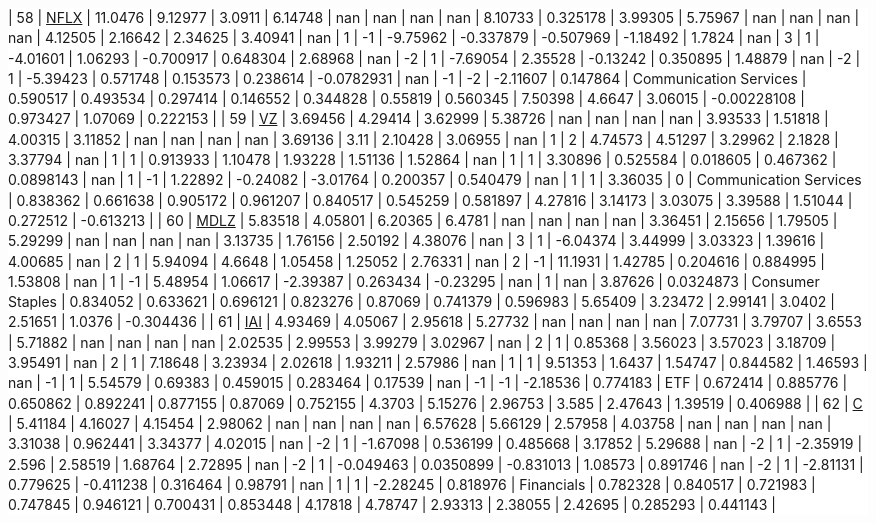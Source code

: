 |  58 | [NFLX](https://finance.yahoo.com/quote/NFLX/financials)   |  11.0476    |   9.12977   |  3.0911    |   6.14748   |          nan |         nan |         nan |         nan |   8.10733   |  0.325178   |  3.99305    |   5.75967   |          nan |         nan |         nan |         nan |   4.12505   |   2.16642   |  2.34625   |   3.40941    |          nan |           1 |          -1 |   -9.75962  |  -0.337879  |  -0.507969  | -1.18492    |   1.7824    |          nan |           3 |           1 |  -4.01601   |   1.06293   | -0.700917   |  0.648304    |   2.68968   |          nan |          -2 |           1 |   -7.69054  |  2.35528    | -0.13242    |  0.350895   |  1.48879    |         nan |         -2 |          1 |  -5.39423   |  0.571748   |  0.153573   |  0.238614   | -0.0782931  |         nan |         -1 |         -2 |  -2.11607   | 0.147864  | Communication Services | 0.590517  | 0.493534  | 0.297414  | 0.146552  | 0.344828  | 0.55819   | 0.560345  |  7.50398  |  4.6647     |  3.06015   | -0.00228108 |  0.973427  |  1.07069    |  0.222153   |
|  59 | [VZ](https://finance.yahoo.com/quote/VZ/financials)       |   3.69456   |   4.29414   |  3.62999   |   5.38726   |          nan |         nan |         nan |         nan |   3.93533   |  1.51818    |  4.00315    |   3.11852   |          nan |         nan |         nan |         nan |   3.69136   |   3.11      |  2.10428   |   3.06955    |          nan |           1 |           2 |    4.74573  |   4.51297   |   3.29962   |  2.1828     |   3.37794   |          nan |           1 |           1 |   0.913933  |   1.10478   |  1.93228    |  1.51136     |   1.52864   |          nan |           1 |           1 |    3.30896  |  0.525584   |  0.018605   |  0.467362   |  0.0898143  |         nan |          1 |         -1 |   1.22892   | -0.24082    | -3.01764    |  0.200357   |  0.540479   |         nan |          1 |          1 |   3.36035   | 0         | Communication Services | 0.838362  | 0.661638  | 0.905172  | 0.961207  | 0.840517  | 0.545259  | 0.581897  |  4.27816  |  3.14173    |  3.03075   |  3.39588    |  1.51044   |  0.272512   | -0.613213   |
|  60 | [MDLZ](https://finance.yahoo.com/quote/MDLZ/financials)   |   5.83518   |   4.05801   |  6.20365   |   6.4781    |          nan |         nan |         nan |         nan |   3.36451   |  2.15656    |  1.79505    |   5.29299   |          nan |         nan |         nan |         nan |   3.13735   |   1.76156   |  2.50192   |   4.38076    |          nan |           3 |           1 |   -6.04374  |   3.44999   |   3.03323   |  1.39616    |   4.00685   |          nan |           2 |           1 |   5.94094   |   4.6648    |  1.05458    |  1.25052     |   2.76331   |          nan |           2 |          -1 |   11.1931   |  1.42785    |  0.204616   |  0.884995   |  1.53808    |         nan |          1 |         -1 |   5.48954   |  1.06617    | -2.39387    |  0.263434   | -0.23295    |         nan |          1 |        nan |   3.87626   | 0.0324873 | Consumer Staples       | 0.834052  | 0.633621  | 0.696121  | 0.823276  | 0.87069   | 0.741379  | 0.596983  |  5.65409  |  3.23472    |  2.99141   |  3.0402     |  2.51651   |  1.0376     | -0.304436   |
|  61 | [IAI](https://finance.yahoo.com/quote/IAI/financials)     |   4.93469   |   4.05067   |  2.95618   |   5.27732   |          nan |         nan |         nan |         nan |   7.07731   |  3.79707    |  3.6553     |   5.71882   |          nan |         nan |         nan |         nan |   2.02535   |   2.99553   |  3.99279   |   3.02967    |          nan |           2 |           1 |    0.85368  |   3.56023   |   3.57023   |  3.18709    |   3.95491   |          nan |           2 |           1 |   7.18648   |   3.23934   |  2.02618    |  1.93211     |   2.57986   |          nan |           1 |           1 |    9.51353  |  1.6437     |  1.54747    |  0.844582   |  1.46593    |         nan |         -1 |          1 |   5.54579   |  0.69383    |  0.459015   |  0.283464   |  0.17539    |         nan |         -1 |         -1 |  -2.18536   | 0.774183  | ETF                    | 0.672414  | 0.885776  | 0.650862  | 0.892241  | 0.877155  | 0.87069   | 0.752155  |  4.3703   |  5.15276    |  2.96753   |  3.585      |  2.47643   |  1.39519    |  0.406988   |
|  62 | [C](https://finance.yahoo.com/quote/C/financials)         |   5.41184   |   4.16027   |  4.15454   |   2.98062   |          nan |         nan |         nan |         nan |   6.57628   |  5.66129    |  2.57958    |   4.03758   |          nan |         nan |         nan |         nan |   3.31038   |   0.962441  |  3.34377   |   4.02015    |          nan |          -2 |           1 |   -1.67098  |   0.536199  |   0.485668  |  3.17852    |   5.29688   |          nan |          -2 |           1 |  -2.35919   |   2.596     |  2.58519    |  1.68764     |   2.72895   |          nan |          -2 |           1 |   -0.049463 |  0.0350899  | -0.831013   |  1.08573    |  0.891746   |         nan |         -2 |          1 |  -2.81131   |  0.779625   | -0.411238   |  0.316464   |  0.98791    |         nan |          1 |          1 |  -2.28245   | 0.818976  | Financials             | 0.782328  | 0.840517  | 0.721983  | 0.747845  | 0.946121  | 0.700431  | 0.853448  |  4.17818  |  4.78747    |  2.93313   |  2.38055    |  2.42695   |  0.285293   |  0.441143   |
